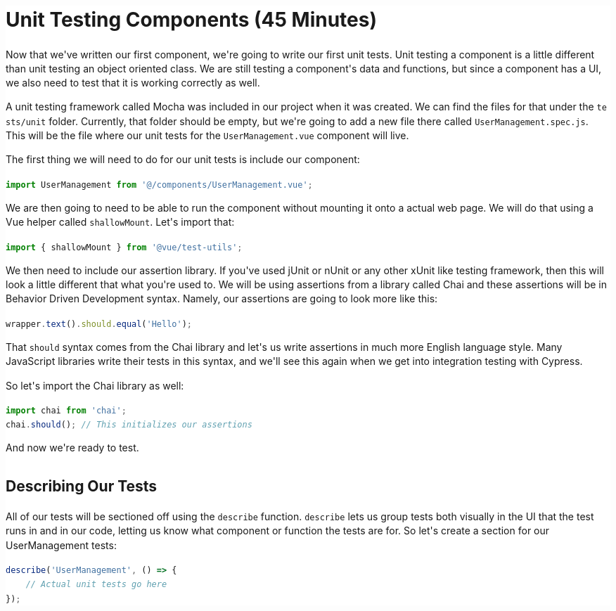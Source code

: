 # Unit Testing Components (45 Minutes)

Now that we've written our first component, we're going to write our first unit tests. Unit testing a component is a little different than unit testing an object oriented class. We are still testing a component's data and functions, but since a component has a UI, we also need to test that it is working correctly as well.

A unit testing framework called Mocha was included in our project when it was created. We can find the files for that under the `tests/unit` folder. Currently, that folder should be empty, but we're going to add a new file there called `UserManagement.spec.js`. This will be the file where our unit tests for the `UserManagement.vue` component will live.

The first thing we will need to do for our unit tests is include our component:

``` JavaScript
import UserManagement from '@/components/UserManagement.vue';
```

We are then going to need to be able to run the component without mounting it onto a actual web page. We will do that using a Vue helper called `shallowMount`. Let's import that:

``` JavaScript
import { shallowMount } from '@vue/test-utils';
```

We then need to include our assertion library. If you've used jUnit or nUnit or any other xUnit like testing framework, then this will look a little different that what you're used to. We will be using assertions from a library called Chai and these assertions will be in Behavior Driven Development syntax. Namely, our assertions are going to look more like this:

``` JavaScript
wrapper.text().should.equal('Hello');
```

That `should` syntax comes from the Chai library and let's us write assertions in much more English language style. Many JavaScript libraries write their tests in this syntax, and we'll see this again when we get into integration testing with Cypress.

So let's import the Chai library as well:

```JavaScript
import chai from 'chai';
chai.should(); // This initializes our assertions
```

And now we're ready to test.

## Describing Our Tests

All of our tests will be sectioned off using the `describe` function. `describe` lets us group tests both visually in the UI that the test runs in and in our code, letting us know what component or function the tests are for. So let's create a section for our UserManagement tests:

``` JavaScript
describe('UserManagement', () => {
    // Actual unit tests go here
});
```
